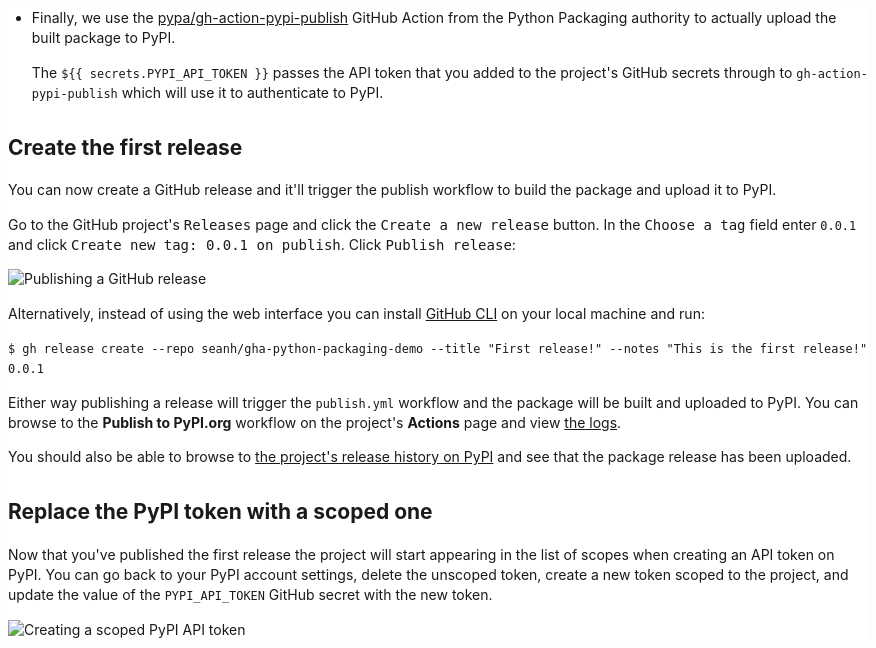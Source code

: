 * Finally, we use the [pypa/gh-action-pypi-publish](https://github.com/marketplace/actions/pypi-publish)
  GitHub Action from the Python Packaging authority to actually upload the
  built package to PyPI.

    The `${{ secrets.PYPI_API_TOKEN }}` passes the API token
    that you added to the project's GitHub secrets through to
    `gh-action-pypi-publish` which will use it to authenticate to PyPI.

Create the first release
------------------------

You can now create a GitHub release and it'll trigger the publish workflow to
build the package and upload it to PyPI.

Go to the GitHub project's <samp>Releases</samp> page and click the
<kbd>Create a new release</kbd> button.
In the <samp>Choose a tag</samp> field enter `0.0.1` and click
<samp>Create new tag: 0.0.1 on publish</samp>.
Click <kbd>Publish release</kbd>:

<img src="{static}/images/github_release.png"
     alt="Publishing a GitHub release"
     title="Publishing a GitHub release"
     class="border">

Alternatively, instead of using the web interface you can install
[GitHub CLI](https://cli.github.com/) on your local machine and run:

```console
$ gh release create --repo seanh/gha-python-packaging-demo --title "First release!" --notes "This is the first release!" 0.0.1
```

Either way publishing a release will trigger the `publish.yml` workflow and the
package will be built and uploaded to PyPI.  You can browse to the **Publish to
PyPI.org** workflow on the project's **Actions** page and view
[the logs](https://github.com/seanh/gha-python-packaging-demo/runs/6557828531).

You should also be able to browse to [the project's release history on PyPI](https://pypi.org/project/gha-python-packaging-demo/#history)
and see that the package release has been uploaded.

Replace the PyPI token with a scoped one
----------------------------------------

Now that you've published the first release the project will start appearing in
the list of scopes when creating an API token on PyPI.  You can go back to your
PyPI account settings, delete the unscoped token, create a new token scoped to
the project, and update the value of the `PYPI_API_TOKEN` GitHub secret with
the new token.

<img src="{static}/images/scoped_pypi_api_key.png"
     alt="Creating a scoped PyPI API token"
     title="Creating a scoped PyPI API token"
     class="border">
